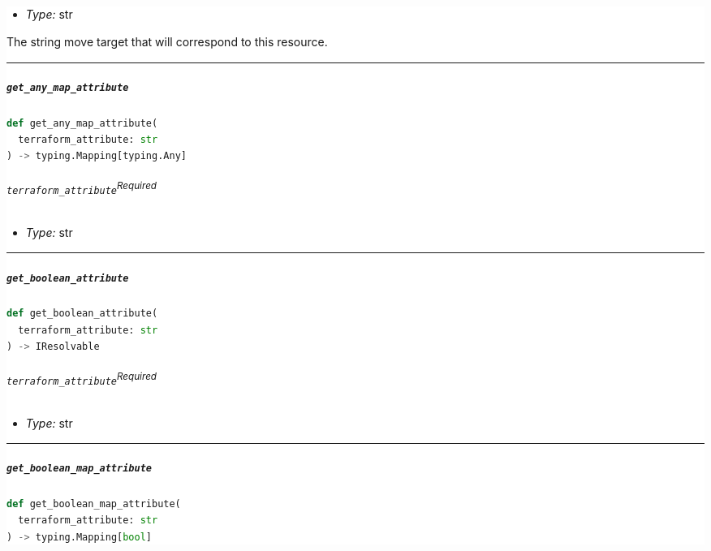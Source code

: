 - *Type:* str

The string move target that will correspond to this resource.

---

##### `get_any_map_attribute` <a name="get_any_map_attribute" id="@cdktf/provider-azurerm.securityCenterSubscriptionPricing.SecurityCenterSubscriptionPricing.getAnyMapAttribute"></a>

```python
def get_any_map_attribute(
  terraform_attribute: str
) -> typing.Mapping[typing.Any]
```

###### `terraform_attribute`<sup>Required</sup> <a name="terraform_attribute" id="@cdktf/provider-azurerm.securityCenterSubscriptionPricing.SecurityCenterSubscriptionPricing.getAnyMapAttribute.parameter.terraformAttribute"></a>

- *Type:* str

---

##### `get_boolean_attribute` <a name="get_boolean_attribute" id="@cdktf/provider-azurerm.securityCenterSubscriptionPricing.SecurityCenterSubscriptionPricing.getBooleanAttribute"></a>

```python
def get_boolean_attribute(
  terraform_attribute: str
) -> IResolvable
```

###### `terraform_attribute`<sup>Required</sup> <a name="terraform_attribute" id="@cdktf/provider-azurerm.securityCenterSubscriptionPricing.SecurityCenterSubscriptionPricing.getBooleanAttribute.parameter.terraformAttribute"></a>

- *Type:* str

---

##### `get_boolean_map_attribute` <a name="get_boolean_map_attribute" id="@cdktf/provider-azurerm.securityCenterSubscriptionPricing.SecurityCenterSubscriptionPricing.getBooleanMapAttribute"></a>

```python
def get_boolean_map_attribute(
  terraform_attribute: str
) -> typing.Mapping[bool]
```
